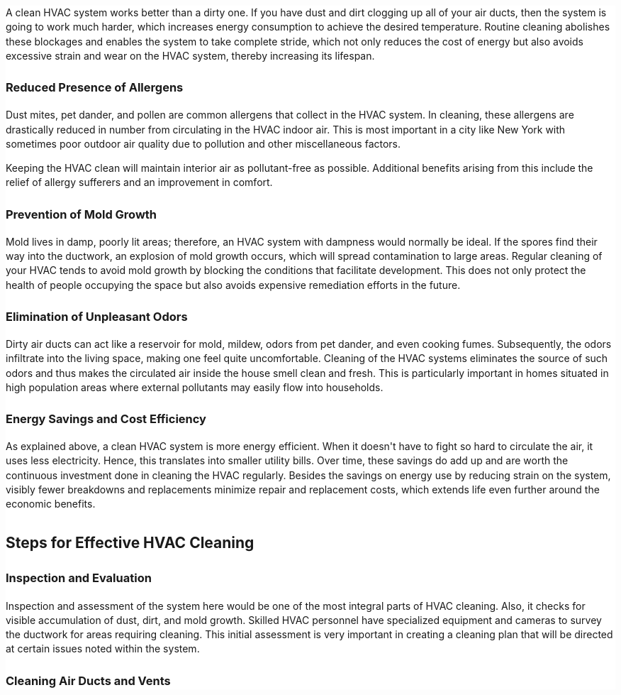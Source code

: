 A clean HVAC system works better than a dirty one. If you have dust and dirt clogging up all of your air ducts, then the system is going to work much harder, which increases energy consumption to achieve the desired temperature. Routine cleaning abolishes these blockages and enables the system to take complete stride, which not only reduces the cost of energy but also avoids excessive strain and wear on the HVAC system, thereby increasing its lifespan.

### **Reduced Presence of Allergens**

Dust mites, pet dander, and pollen are common allergens that collect in the HVAC system. In cleaning, these allergens are drastically reduced in number from circulating in the HVAC indoor air. This is most important in a city like New York with sometimes poor outdoor air quality due to pollution and other miscellaneous factors.

Keeping the HVAC clean will maintain interior air as pollutant-free as possible. Additional benefits arising from this include the relief of allergy sufferers and an improvement in comfort.

### **Prevention of Mold Growth**

Mold lives in damp, poorly lit areas; therefore, an HVAC system with dampness would normally be ideal. If the spores find their way into the ductwork, an explosion of mold growth occurs, which will spread contamination to large areas. Regular cleaning of your HVAC tends to avoid mold growth by blocking the conditions that facilitate development. This does not only protect the health of people occupying the space but also avoids expensive remediation efforts in the future.

### **Elimination of Unpleasant Odors**

Dirty air ducts can act like a reservoir for mold, mildew, odors from pet dander, and even cooking fumes. Subsequently, the odors infiltrate into the living space, making one feel quite uncomfortable. Cleaning of the HVAC systems eliminates the source of such odors and thus makes the circulated air inside the house smell clean and fresh. This is particularly important in homes situated in high population areas where external pollutants may easily flow into households.

### **Energy Savings and Cost Efficiency**

As explained above, a clean HVAC system is more energy efficient. When it doesn't have to fight so hard to circulate the air, it uses less electricity. Hence, this translates into smaller utility bills. Over time, these savings do add up and are worth the continuous investment done in cleaning the HVAC regularly. Besides the savings on energy use by reducing strain on the system, visibly fewer breakdowns and replacements minimize repair and replacement costs, which extends life even further around the economic benefits.

## **Steps for Effective HVAC Cleaning**

### **Inspection and Evaluation**

Inspection and assessment of the system here would be one of the most integral parts of HVAC cleaning. Also, it checks for visible accumulation of dust, dirt, and mold growth. Skilled HVAC personnel have specialized equipment and cameras to survey the ductwork for areas requiring cleaning. This initial assessment is very important in creating a cleaning plan that will be directed at certain issues noted within the system.

### **Cleaning Air Ducts and Vents**
